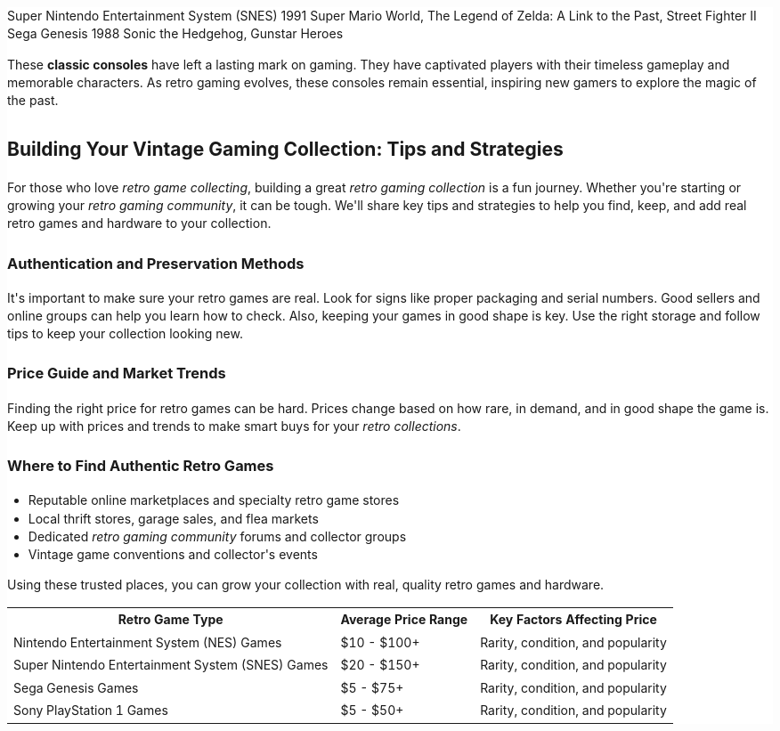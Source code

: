 </tr>
<tr>
<td>Super Nintendo Entertainment System (SNES)</td>
<td>1991</td>
<td>Super Mario World, The Legend of Zelda: A Link to the Past, Street Fighter II</td>
</tr>
<tr>
<td>Sega Genesis</td>
<td>1988</td>
<td>Sonic the Hedgehog, Gunstar Heroes</td>
</tr>
</table><p>These <b>classic consoles</b> have left a lasting mark on gaming. They have captivated players with their timeless gameplay and memorable characters. As retro gaming evolves, these consoles remain essential, inspiring new gamers to explore the magic of the past.</p><h2>Building Your Vintage Gaming Collection: Tips and Strategies</h2><p>For those who love <em>retro game collecting</em>, building a great <em>retro gaming collection</em> is a fun journey. Whether you're starting or growing your <em>retro gaming community</em>, it can be tough. We'll share key tips and strategies to help you find, keep, and add real retro games and hardware to your collection.</p><h3>Authentication and Preservation Methods</h3><p>It's important to make sure your retro games are real. Look for signs like proper packaging and serial numbers. Good sellers and online groups can help you learn how to check. Also, keeping your games in good shape is key. Use the right storage and follow tips to keep your collection looking new.</p><h3>Price Guide and Market Trends</h3><p>Finding the right price for retro games can be hard. Prices change based on how rare, in demand, and in good shape the game is. Keep up with prices and trends to make smart buys for your <em>retro collections</em>.</p><h3>Where to Find Authentic Retro Games</h3><ul>
<li>Reputable online marketplaces and specialty retro game stores</li>
<li>Local thrift stores, garage sales, and flea markets</li>
<li>Dedicated <em>retro gaming community</em> forums and collector groups</li>
<li>Vintage game conventions and collector's events</li>
</ul><p>Using these trusted places, you can grow your collection with real, quality retro games and hardware.</p><table>
<tr>
<th>Retro Game Type</th>
<th>Average Price Range</th>
<th>Key Factors Affecting Price</th>
</tr>
<tr>
<td>Nintendo Entertainment System (NES) Games</td>
<td>$10 - $100+</td>
<td>Rarity, condition, and popularity</td>
</tr>
<tr>
<td>Super Nintendo Entertainment System (SNES) Games</td>
<td>$20 - $150+</td>
<td>Rarity, condition, and popularity</td>
</tr>
<tr>
<td>Sega Genesis Games</td>
<td>$5 - $75+</td>
<td>Rarity, condition, and popularity</td>
</tr>
<tr>
<td>Sony PlayStation 1 Games</td>
<td>$5 - $50+</td>
<td>Rarity, condition, and popularity</td>
</tr>
